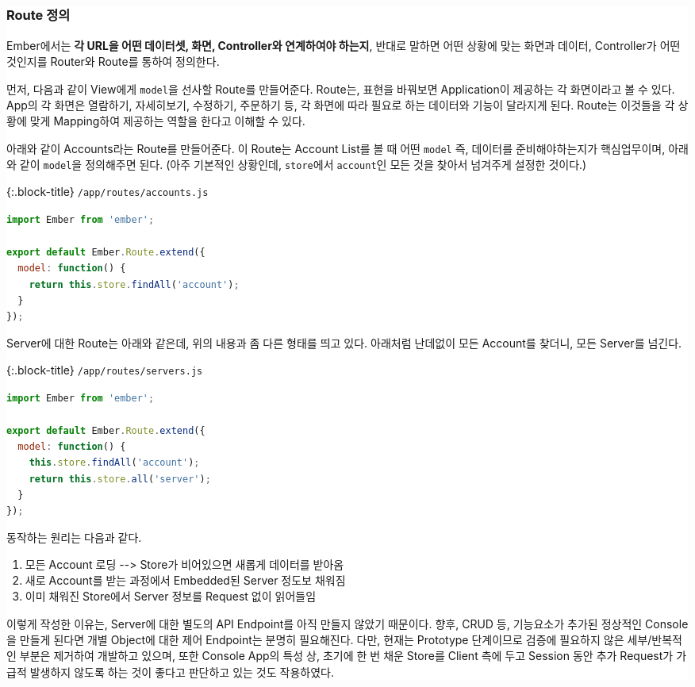 ### Route 정의

Ember에서는 **각 URL을 어떤 데이터셋, 화면, Controller와 연계하여야
하는지**, 반대로 말하면 어떤 상황에 맞는 화면과 데이터, Controller가
어떤 것인지를 Router와 Route를 통하여 정의한다.

먼저, 다음과 같이 View에게 `model`을 선사할 Route를 만들어준다. Route는,
표현을 바꿔보면 Application이 제공하는 각 화면이라고 볼 수 있다. App의
각 화면은 열람하기, 자세히보기, 수정하기, 주문하기 등, 각 화면에 따라
필요로 하는 데이터와 기능이 달라지게 된다. Route는 이것들을 각 상황에
맞게 Mapping하여 제공하는 역할을 한다고 이해할 수 있다.

아래와 같이 Accounts라는 Route를 만들어준다. 이 Route는 Account List를 볼
때 어떤 `model` 즉, 데이터를 준비해야하는지가 핵심업무이며, 아래와 같이
`model`을 정의해주면 된다. (아주 기본적인 상황인데, `store`에서 `account`인
모든 것을 찾아서 넘겨주게 설정한 것이다.)

{:.block-title}
`/app/routes/accounts.js`

```javascript
import Ember from 'ember';

export default Ember.Route.extend({
  model: function() {
    return this.store.findAll('account');
  }
});
```

Server에 대한 Route는 아래와 같은데, 위의 내용과 좀 다른 형태를 띄고 있다.
아래처럼 난데없이 모든 Account를 찾더니, 모든 Server를 넘긴다.

{:.block-title}
`/app/routes/servers.js`

```javascript
import Ember from 'ember';

export default Ember.Route.extend({
  model: function() {
    this.store.findAll('account');
    return this.store.all('server');
  }
});
```

동작하는 원리는 다음과 같다.

1. 모든 Account 로딩 --> Store가 비어있으면 새롭게 데이터를 받아옴
2. 새로 Account를 받는 과정에서 Embedded된 Server 정도보 채워짐
3. 이미 채워진 Store에서 Server 정보를 Request 없이 읽어들임

이렇게 작성한 이유는, Server에 대한 별도의 API Endpoint를 아직 만들지
않았기 때문이다. 향후, CRUD 등, 기능요소가 추가된 정상적인 Console을
만들게 된다면 개별 Object에 대한 제어 Endpoint는 분명히 필요해진다.
다만, 현재는 Prototype 단계이므로 검증에 필요하지 않은 세부/반복적인
부분은 제거하여 개발하고 있으며, 또한 Console App의 특성 상, 초기에
한 번 채운 Store를 Client 측에 두고 Session 동안 추가 Request가 가급적
발생하지 않도록 하는 것이 좋다고 판단하고 있는 것도 작용하였다.
